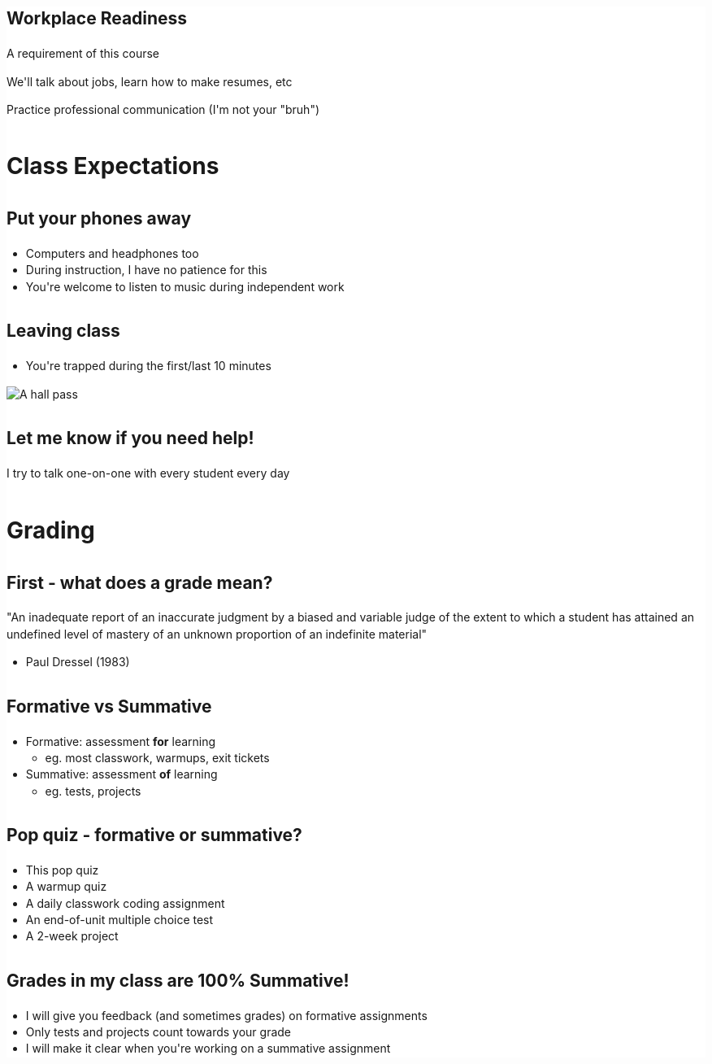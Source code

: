 ## Workplace Readiness
A requirement of this course

We'll talk about jobs, learn how to make resumes, etc

Practice professional communication (I'm not your "bruh")

# Class Expectations

## Put your phones away
- Computers and headphones too
- During instruction, I have no patience for this
- You're welcome to listen to music during independent work

## Leaving class
- You're trapped during the first/last 10 minutes

![A hall pass](../images/hall_pass.jpg)

## Let me know if you need help!
I try to talk one-on-one with every student every day

# Grading

## First - what does a grade mean?
"An inadequate report of an inaccurate judgment by a biased and variable judge of the extent to which a student has attained an undefined level of mastery of an unknown proportion of an indefinite material" 

- Paul Dressel (1983)

## Formative vs Summative
- Formative: assessment **for** learning
    - eg. most classwork, warmups, exit tickets
- Summative: assessment **of** learning
    - eg. tests, projects

## Pop quiz - formative or summative?
- This pop quiz
- A warmup quiz
- A daily classwork coding assignment
- An end-of-unit multiple choice test
- A 2-week project

## Grades in my class are 100% Summative!
- I will give you feedback (and sometimes grades) on formative assignments
- Only tests and projects count towards your grade
- I will make it clear when you're working on a summative assignment
